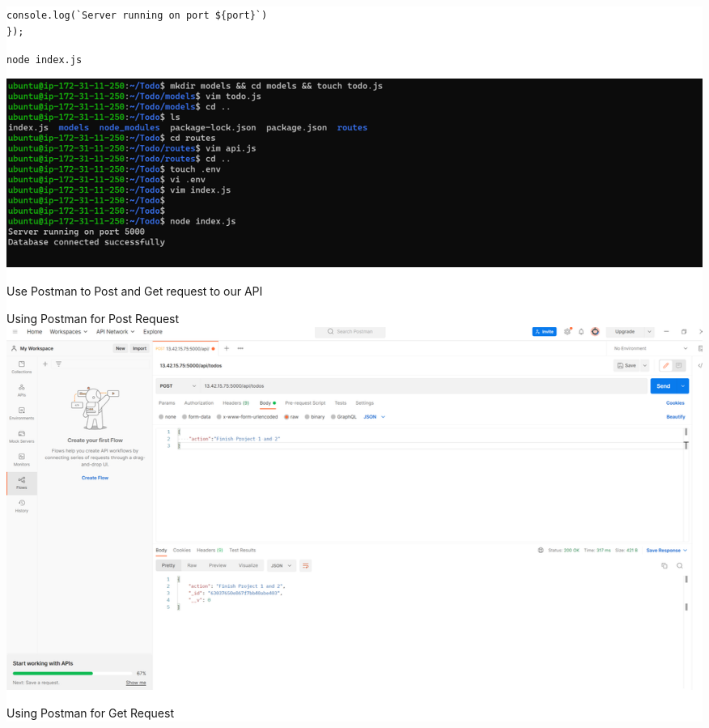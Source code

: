 ```
console.log(`Server running on port ${port}`)
});
```

`node index.js`

![Database Connection](./Images/database-connection-status.png)

Use Postman to Post and Get request to our API

Using Postman for Post Request 
![Post Request](./Images/postman.png)

Using Postman for Get Request